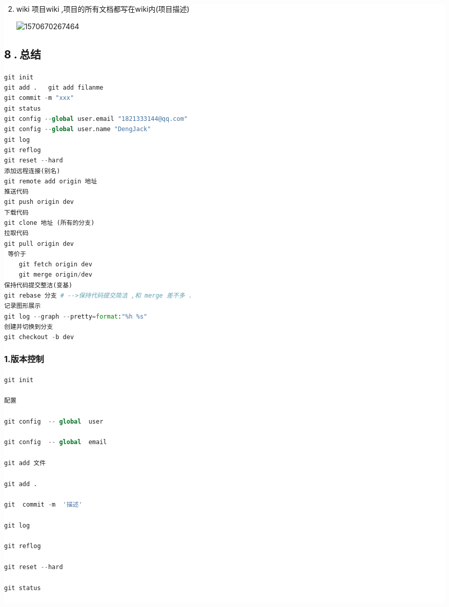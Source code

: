    2. wiki 项目wiki ,项目的所有文档都写在wiki内(项目描述)

      ![1570670267464](D:\md_down_png\1570670267464.png)

      

   ## 8 . 总结

   ```python
   git init
   git add .   git add filanme
   git commit -m "xxx"
   git status
   git config --global user.email "1821333144@qq.com"
   git config --global user.name "DengJack"
   git log
   git reflog
   git reset --hard
   添加远程连接(别名)
   git remote add origin 地址
   推送代码
   git push origin dev
   下载代码
   git clone 地址 (所有的分支)
   拉取代码
   git pull origin dev
   	等价于
       git fetch origin dev
       git merge origin/dev
   保持代码提交整洁(变基)
   git rebase 分支 # -->保持代码提交简洁 ,和 merge 差不多 . 
   记录图形展示
   git log --graph --pretty=format:"%h %s"
   创建并切换到分支
   git checkout -b dev
   ```

   

   ### 1.版本控制

   ```python
   git init  
   
   配置
   
   git config  -- global  user
   
   git config  -- global  email
   
   git add 文件 
   
   git add .  
   
   git  commit -m  '描述'
   
   git log   
   
   git reflog   
   
   git reset --hard   
   
   git status
   
   
   
   ```